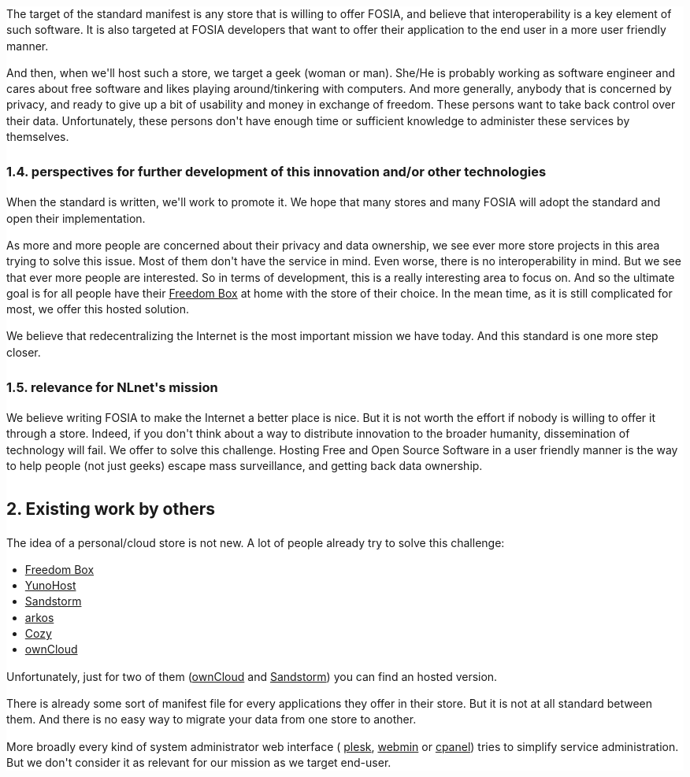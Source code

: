 The target of the standard manifest is any store that is willing to offer FOSIA, and believe that interoperability is a key element of such software. It is also targeted at FOSIA developers that want to offer their application to the end user in a more user friendly manner.

And then, when we'll host such a store, we target a geek (woman or man). She/He is probably working as software engineer and cares about free software and likes playing around/tinkering with computers. And more generally, anybody that is concerned by privacy, and ready to give up a bit of usability and money in exchange of freedom. These persons want to take back control over their data. Unfortunately, these persons don't have enough time or sufficient knowledge to administer these services by themselves.

###  1.4. perspectives for further development of this innovation and/or other technologies

When the standard is written, we'll work to promote it. We hope that many stores and many FOSIA will adopt the standard and open their implementation.

As more and more people are concerned about their privacy and data ownership, we see ever more store  projects in this area trying to solve this issue. Most of them don't have the service in mind. Even worse, there is no interoperability in mind. But we see that ever more people are interested. So in terms of development, this is a really interesting area to focus on. And so the ultimate goal is for all people have their [Freedom Box](https://freedomboxfoundation.org/) at home with the store of their choice. In the mean time, as it is still complicated for most, we offer this hosted solution.

We believe that redecentralizing the Internet is the most important mission we have today. And this standard is one more step closer.

###  1.5. relevance for NLnet's mission

We believe writing FOSIA to make the Internet a better place is nice. But it is not worth the effort if nobody is willing to offer it through a store. Indeed, if you don't think about a way to distribute innovation to the broader humanity, dissemination of technology will fail. We offer to solve this challenge. Hosting Free and Open Source Software in a user friendly manner is the way to help people (not just geeks) escape mass surveillance, and getting back data ownership.

## 2. Existing work by others

The idea of a personal/cloud store is not new. A lot of people already try to solve this challenge:
- [Freedom Box](https://freedomboxfoundation.org/)
- [YunoHost](https://yunohost.org/)
- [Sandstorm](https://sandstorm.io/)
- [arkos](https://arkos.io/)
- [Cozy](http://cozy.io/)
- [ownCloud](http://owncloud.org/)

Unfortunately, just for two of them ([ownCloud](http://owncloud.org/) and [Sandstorm](https://sandstorm.io/)) you can find an hosted version.

There is already some sort of manifest file for every applications they offer in their store. But it is not at all standard between them. And there is no easy way to migrate your data from one store to another.

More broadly every kind of system administrator web interface ( [plesk](http://sp.parallels.com/products/plesk/), [webmin](http://www.webmin.com/) or [cpanel](http://cpanel.net/)) tries to simplify service administration. But we don't consider it as relevant for our mission as we target end-user.
